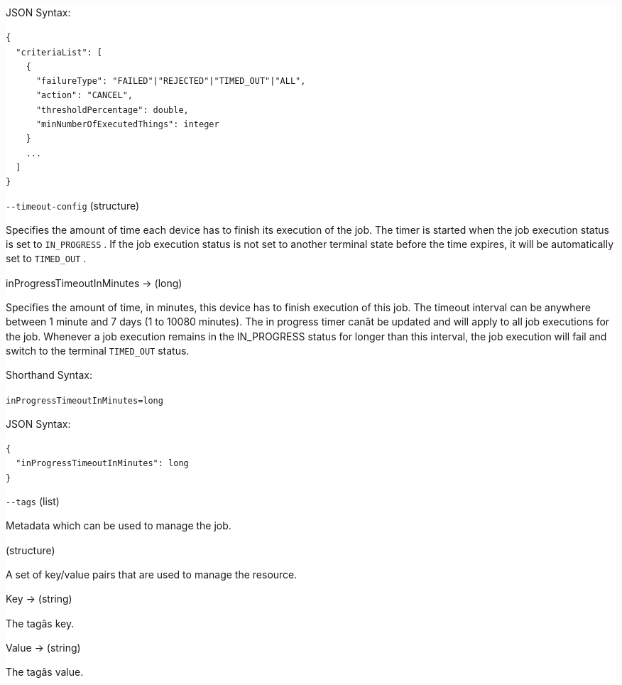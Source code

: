 JSON Syntax:

```
{
  "criteriaList": [
    {
      "failureType": "FAILED"|"REJECTED"|"TIMED_OUT"|"ALL",
      "action": "CANCEL",
      "thresholdPercentage": double,
      "minNumberOfExecutedThings": integer
    }
    ...
  ]
}
```

`--timeout-config` (structure)

Specifies the amount of time each device has to finish its execution of the job. The timer is started when the job execution status is set to `IN_PROGRESS` . If the job execution status is not set to another terminal state before the time expires, it will be automatically set to `TIMED_OUT` .

inProgressTimeoutInMinutes -> (long)

Specifies the amount of time, in minutes, this device has to finish execution of this job. The timeout interval can be anywhere between 1 minute and 7 days (1 to 10080 minutes). The in progress timer canât be updated and will apply to all job executions for the job. Whenever a job execution remains in the IN_PROGRESS status for longer than this interval, the job execution will fail and switch to the terminal `TIMED_OUT` status.

Shorthand Syntax:

```
inProgressTimeoutInMinutes=long
```

JSON Syntax:

```
{
  "inProgressTimeoutInMinutes": long
}
```

`--tags` (list)

Metadata which can be used to manage the job.

(structure)

A set of key/value pairs that are used to manage the resource.

Key -> (string)

The tagâs key.

Value -> (string)

The tagâs value.

